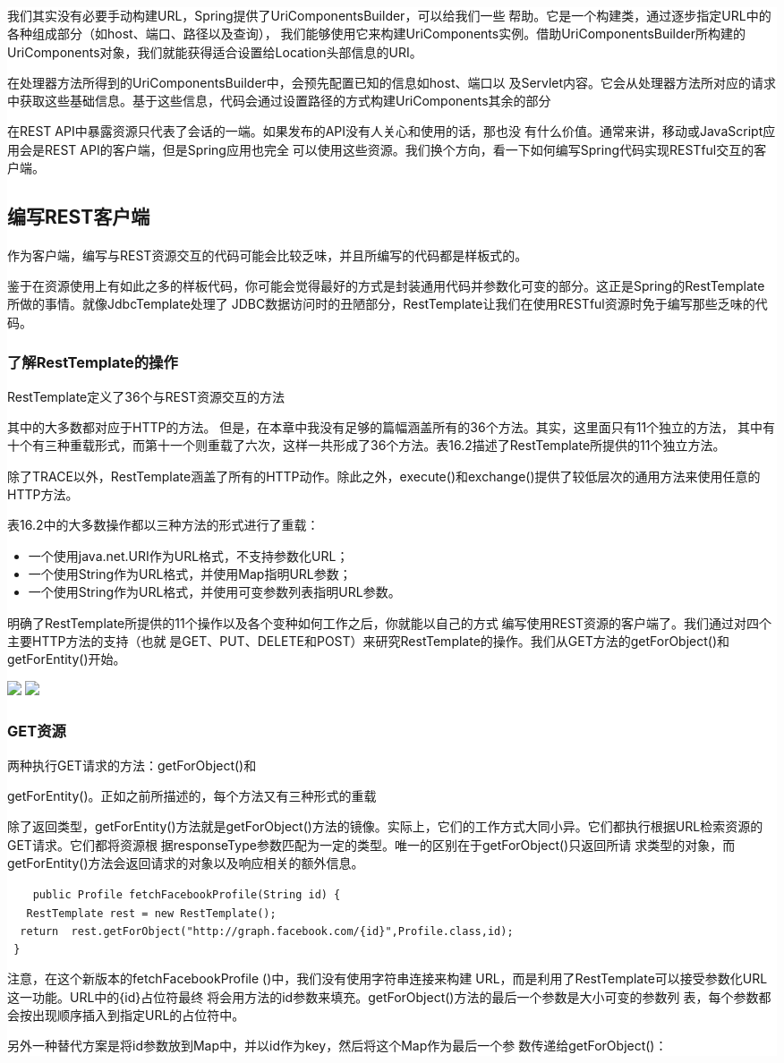 我们其实没有必要手动构建URL，Spring提供了UriComponentsBuilder，可以给我们一些 帮助。它是一个构建类，通过逐步指定URL中的各种组成部分（如host、端口、路径以及查询）， 我们能够使用它来构建UriComponents实例。借助UriComponentsBuilder所构建的UriComponents对象，我们就能获得适合设置给Location头部信息的URI。


在处理器方法所得到的UriComponentsBuilder中，会预先配置已知的信息如host、端口以 及Servlet内容。它会从处理器方法所对应的请求中获取这些基础信息。基于这些信息，代码会通过设置路径的方式构建UriComponents其余的部分

在REST API中暴露资源只代表了会话的一端。如果发布的API没有人关心和使用的话，那也没 有什么价值。通常来讲，移动或JavaScript应用会是REST API的客户端，但是Spring应用也完全 可以使用这些资源。我们换个方向，看一下如何编写Spring代码实现RESTful交互的客户端。


## 编写REST客户端

作为客户端，编写与REST资源交互的代码可能会比较乏味，并且所编写的代码都是样板式的。

鉴于在资源使用上有如此之多的样板代码，你可能会觉得最好的方式是封装通用代码并参数化可变的部分。这正是Spring的RestTemplate所做的事情。就像JdbcTemplate处理了 JDBC数据访问时的丑陋部分，RestTemplate让我们在使用RESTful资源时免于编写那些乏味的代码。

### 了解RestTemplate的操作

RestTemplate定义了36个与REST资源交互的方法

其中的大多数都对应于HTTP的方法。 但是，在本章中我没有足够的篇幅涵盖所有的36个方法。其实，这里面只有11个独立的方法， 其中有十个有三种重载形式，而第十一个则重载了六次，这样一共形成了36个方法。表16.2描述了RestTemplate所提供的11个独立方法。

除了TRACE以外，RestTemplate涵盖了所有的HTTP动作。除此之外，execute()和exchange()提供了较低层次的通用方法来使用任意的HTTP方法。

表16.2中的大多数操作都以三种方法的形式进行了重载：

- 一个使用java.net.URI作为URL格式，不支持参数化URL；
-  一个使用String作为URL格式，并使用Map指明URL参数； 
-  一个使用String作为URL格式，并使用可变参数列表指明URL参数。

明确了RestTemplate所提供的11个操作以及各个变种如何工作之后，你就能以自己的方式 编写使用REST资源的客户端了。我们通过对四个主要HTTP方法的支持（也就 是GET、PUT、DELETE和POST）来研究RestTemplate的操作。我们从GET方法的getForObject()和getForEntity()开始。

         	

![](https://github.com/1317061006/ImageRepository/blob/master/Spring%20in%20action%20Version4%20%E4%BB%93%E5%BA%93/SpringRest%20RestTemplate%E6%A8%A1%E6%9D%BF01.jpg?raw=true)
![](https://github.com/1317061006/ImageRepository/blob/master/Spring%20in%20action%20Version4%20%E4%BB%93%E5%BA%93/SpringRest%20RestTemplate%E6%A8%A1%E6%9D%BF02.jpg?raw=true)
###  GET资源
两种执行GET请求的方法：getForObject()和

getForEntity()。正如之前所描述的，每个方法又有三种形式的重载

除了返回类型，getForEntity()方法就是getForObject()方法的镜像。实际上，它们的工作方式大同小异。它们都执行根据URL检索资源的GET请求。它们都将资源根 据responseType参数匹配为一定的类型。唯一的区别在于getForObject()只返回所请 求类型的对象，而getForEntity()方法会返回请求的对象以及响应相关的额外信息。


	    public Profile fetchFacebookProfile(String id) {
       RestTemplate rest = new RestTemplate();
      return  rest.getForObject("http://graph.facebook.com/{id}",Profile.class,id);
  	 }

注意，在这个新版本的fetchFacebookProfile ()中，我们没有使用字符串连接来构建 URL，而是利用了RestTemplate可以接受参数化URL这一功能。URL中的{id}占位符最终 将会用方法的id参数来填充。getForObject()方法的最后一个参数是大小可变的参数列 表，每个参数都会按出现顺序插入到指定URL的占位符中。

另外一种替代方案是将id参数放到Map中，并以id作为key，然后将这个Map作为最后一个参 数传递给getForObject()：

